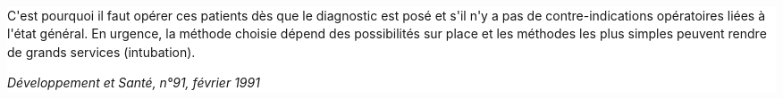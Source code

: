 C'est pourquoi il faut opérer ces patients dès que le diagnostic est posé et s'il n'y a pas de contre-indications opératoires liées à l'état général. En urgence, la méthode choisie dépend des possibilités sur place et les méthodes les plus simples peuvent rendre de grands services (intubation).

_Développement et Santé, n°91, février 1991_